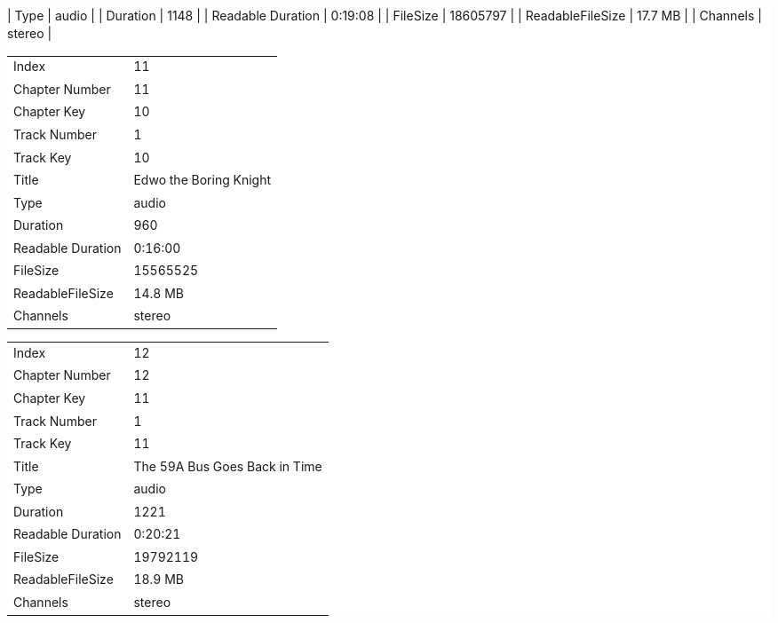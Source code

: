 | Type | audio |
| Duration | 1148 |
| Readable Duration | 0:19:08 |
| FileSize | 18605797 |
| ReadableFileSize | 17.7 MB |
| Channels | stereo |

|  |  |
| - | - |
| Index | 11 |
| Chapter Number | 11 |
| Chapter Key | 10 |
| Track Number | 1 |
| Track Key | 10 |
| Title | Edwo the Boring Knight |
| Type | audio |
| Duration | 960 |
| Readable Duration | 0:16:00 |
| FileSize | 15565525 |
| ReadableFileSize | 14.8 MB |
| Channels | stereo |

|  |  |
| - | - |
| Index | 12 |
| Chapter Number | 12 |
| Chapter Key | 11 |
| Track Number | 1 |
| Track Key | 11 |
| Title | The 59A Bus Goes Back in Time |
| Type | audio |
| Duration | 1221 |
| Readable Duration | 0:20:21 |
| FileSize | 19792119 |
| ReadableFileSize | 18.9 MB |
| Channels | stereo |
